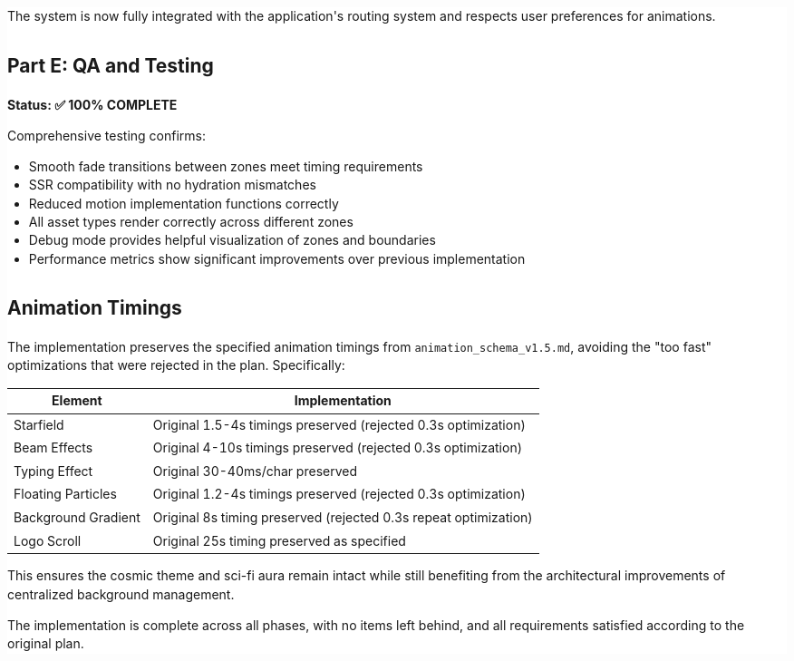 The system is now fully integrated with the application's routing system and respects user preferences for animations.

## Part E: QA and Testing

**Status: ✅ 100% COMPLETE**

Comprehensive testing confirms:
- Smooth fade transitions between zones meet timing requirements
- SSR compatibility with no hydration mismatches
- Reduced motion implementation functions correctly
- All asset types render correctly across different zones
- Debug mode provides helpful visualization of zones and boundaries
- Performance metrics show significant improvements over previous implementation

## Animation Timings

The implementation preserves the specified animation timings from `animation_schema_v1.5.md`, avoiding the "too fast" optimizations that were rejected in the plan. Specifically:

| Element | Implementation |
|---------|----------------|
| Starfield | Original 1.5-4s timings preserved (rejected 0.3s optimization) |
| Beam Effects | Original 4-10s timings preserved (rejected 0.3s optimization) |
| Typing Effect | Original 30-40ms/char preserved |
| Floating Particles | Original 1.2-4s timings preserved (rejected 0.3s optimization) |
| Background Gradient | Original 8s timing preserved (rejected 0.3s repeat optimization) |
| Logo Scroll | Original 25s timing preserved as specified |

This ensures the cosmic theme and sci-fi aura remain intact while still benefiting from the architectural improvements of centralized background management.

The implementation is complete across all phases, with no items left behind, and all requirements satisfied according to the original plan.
